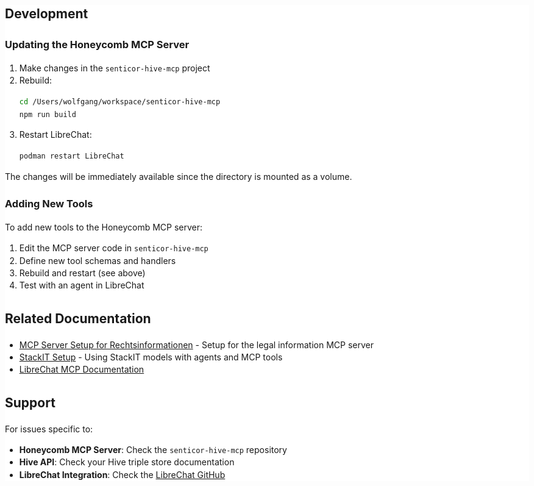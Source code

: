 ## Development

### Updating the Honeycomb MCP Server

1. Make changes in the `senticor-hive-mcp` project
2. Rebuild:
   ```bash
   cd /Users/wolfgang/workspace/senticor-hive-mcp
   npm run build
   ```
3. Restart LibreChat:
   ```bash
   podman restart LibreChat
   ```

The changes will be immediately available since the directory is mounted as a volume.

### Adding New Tools

To add new tools to the Honeycomb MCP server:

1. Edit the MCP server code in `senticor-hive-mcp`
2. Define new tool schemas and handlers
3. Rebuild and restart (see above)
4. Test with an agent in LibreChat

## Related Documentation

- [MCP Server Setup for Rechtsinformationen](./HIVE-HONEYCOMB-MCP-SETUP.md) - Setup for the legal information MCP server
- [StackIT Setup](./STACKIT-SETUP.md) - Using StackIT models with agents and MCP tools
- [LibreChat MCP Documentation](https://www.librechat.ai/docs/configuration/librechat_yaml/mcp)

## Support

For issues specific to:
- **Honeycomb MCP Server**: Check the `senticor-hive-mcp` repository
- **Hive API**: Check your Hive triple store documentation
- **LibreChat Integration**: Check the [LibreChat GitHub](https://github.com/danny-avila/LibreChat)
